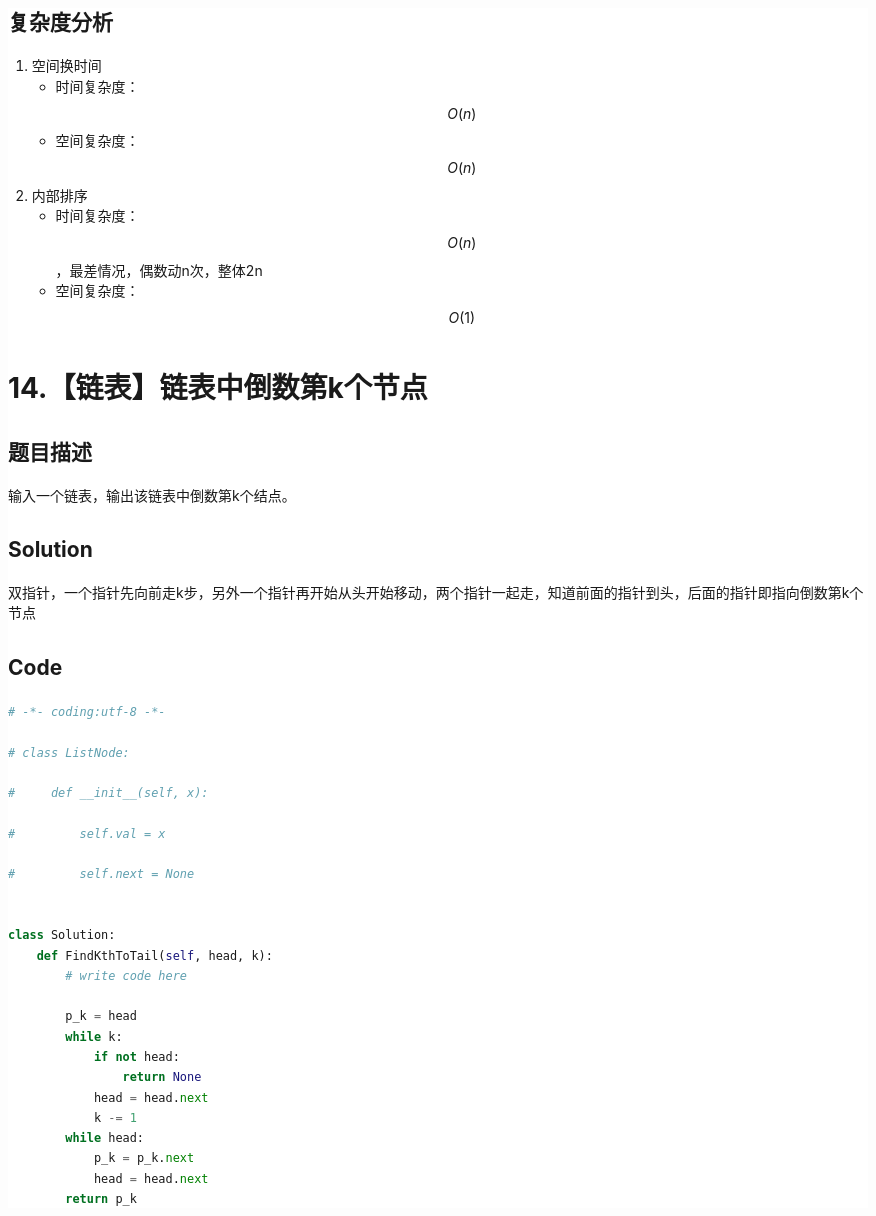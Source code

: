 ## 复杂度分析

1. 空间换时间
   + 时间复杂度：$$O(n)$$
   + 空间复杂度：$$O(n)$$
2. 内部排序
   + 时间复杂度：$$O(n)$$，最差情况，偶数动n次，整体2n
   + 空间复杂度：$$O(1)$$

# 14.【链表】链表中倒数第k个节点

## 题目描述

输入一个链表，输出该链表中倒数第k个结点。

## Solution

双指针，一个指针先向前走k步，另外一个指针再开始从头开始移动，两个指针一起走，知道前面的指针到头，后面的指针即指向倒数第k个节点


## Code

```python
# -*- coding:utf-8 -*-

# class ListNode:

#     def __init__(self, x):

#         self.val = x

#         self.next = None


class Solution:
    def FindKthToTail(self, head, k):
        # write code here

        p_k = head
        while k:
            if not head:
                return None
            head = head.next
            k -= 1
        while head:
            p_k = p_k.next
            head = head.next
        return p_k
```
